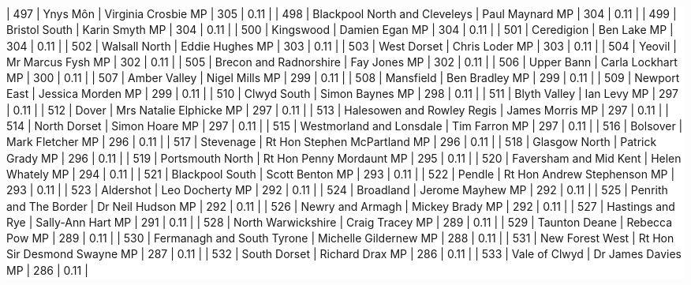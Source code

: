 | 497 | Ynys Môn | Virginia Crosbie MP | 305 | 0.11 |
| 498 | Blackpool North and Cleveleys | Paul Maynard MP | 304 | 0.11 |
| 499 | Bristol South | Karin Smyth MP | 304 | 0.11 |
| 500 | Kingswood | Damien Egan MP | 304 | 0.11 |
| 501 | Ceredigion | Ben Lake MP | 304 | 0.11 |
| 502 | Walsall North | Eddie Hughes MP | 303 | 0.11 |
| 503 | West Dorset | Chris Loder MP | 303 | 0.11 |
| 504 | Yeovil | Mr Marcus Fysh MP | 302 | 0.11 |
| 505 | Brecon and Radnorshire | Fay Jones MP | 302 | 0.11 |
| 506 | Upper Bann | Carla Lockhart MP | 300 | 0.11 |
| 507 | Amber Valley | Nigel Mills MP | 299 | 0.11 |
| 508 | Mansfield | Ben Bradley MP | 299 | 0.11 |
| 509 | Newport East | Jessica Morden MP | 299 | 0.11 |
| 510 | Clwyd South | Simon Baynes MP | 298 | 0.11 |
| 511 | Blyth Valley | Ian Levy MP | 297 | 0.11 |
| 512 | Dover | Mrs Natalie Elphicke MP | 297 | 0.11 |
| 513 | Halesowen and Rowley Regis | James Morris MP | 297 | 0.11 |
| 514 | North Dorset | Simon Hoare MP | 297 | 0.11 |
| 515 | Westmorland and Lonsdale | Tim Farron MP | 297 | 0.11 |
| 516 | Bolsover | Mark Fletcher MP | 296 | 0.11 |
| 517 | Stevenage | Rt Hon Stephen McPartland MP | 296 | 0.11 |
| 518 | Glasgow North | Patrick Grady MP | 296 | 0.11 |
| 519 | Portsmouth North | Rt Hon Penny Mordaunt MP | 295 | 0.11 |
| 520 | Faversham and Mid Kent | Helen Whately MP | 294 | 0.11 |
| 521 | Blackpool South | Scott Benton MP | 293 | 0.11 |
| 522 | Pendle | Rt Hon Andrew Stephenson MP | 293 | 0.11 |
| 523 | Aldershot | Leo Docherty MP | 292 | 0.11 |
| 524 | Broadland | Jerome Mayhew MP | 292 | 0.11 |
| 525 | Penrith and The Border | Dr Neil Hudson MP | 292 | 0.11 |
| 526 | Newry and Armagh | Mickey Brady MP | 292 | 0.11 |
| 527 | Hastings and Rye | Sally-Ann Hart MP | 291 | 0.11 |
| 528 | North Warwickshire | Craig Tracey MP | 289 | 0.11 |
| 529 | Taunton Deane | Rebecca Pow MP | 289 | 0.11 |
| 530 | Fermanagh and South Tyrone | Michelle Gildernew MP | 288 | 0.11 |
| 531 | New Forest West | Rt Hon Sir Desmond Swayne MP | 287 | 0.11 |
| 532 | South Dorset | Richard Drax MP | 286 | 0.11 |
| 533 | Vale of Clwyd | Dr James Davies MP | 286 | 0.11 |